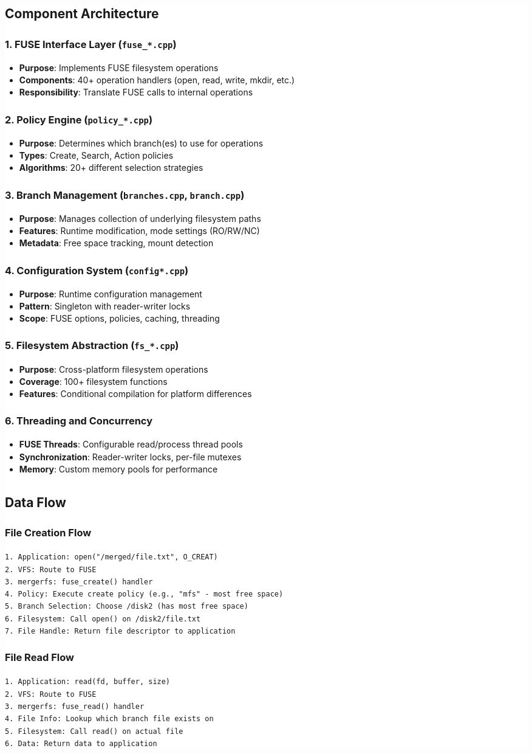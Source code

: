 ## Component Architecture

### 1. FUSE Interface Layer (`fuse_*.cpp`)
- **Purpose**: Implements FUSE filesystem operations
- **Components**: 40+ operation handlers (open, read, write, mkdir, etc.)
- **Responsibility**: Translate FUSE calls to internal operations

### 2. Policy Engine (`policy_*.cpp`)
- **Purpose**: Determines which branch(es) to use for operations
- **Types**: Create, Search, Action policies
- **Algorithms**: 20+ different selection strategies

### 3. Branch Management (`branches.cpp`, `branch.cpp`)
- **Purpose**: Manages collection of underlying filesystem paths
- **Features**: Runtime modification, mode settings (RO/RW/NC)
- **Metadata**: Free space tracking, mount detection

### 4. Configuration System (`config*.cpp`)
- **Purpose**: Runtime configuration management
- **Pattern**: Singleton with reader-writer locks
- **Scope**: FUSE options, policies, caching, threading

### 5. Filesystem Abstraction (`fs_*.cpp`)
- **Purpose**: Cross-platform filesystem operations
- **Coverage**: 100+ filesystem functions
- **Features**: Conditional compilation for platform differences

### 6. Threading and Concurrency
- **FUSE Threads**: Configurable read/process thread pools
- **Synchronization**: Reader-writer locks, per-file mutexes
- **Memory**: Custom memory pools for performance

## Data Flow

### File Creation Flow
```
1. Application: open("/merged/file.txt", O_CREAT)
2. VFS: Route to FUSE
3. mergerfs: fuse_create() handler
4. Policy: Execute create policy (e.g., "mfs" - most free space)
5. Branch Selection: Choose /disk2 (has most free space)
6. Filesystem: Call open() on /disk2/file.txt
7. File Handle: Return file descriptor to application
```

### File Read Flow
```
1. Application: read(fd, buffer, size)
2. VFS: Route to FUSE
3. mergerfs: fuse_read() handler
4. File Info: Lookup which branch file exists on
5. Filesystem: Call read() on actual file
6. Data: Return data to application
```
